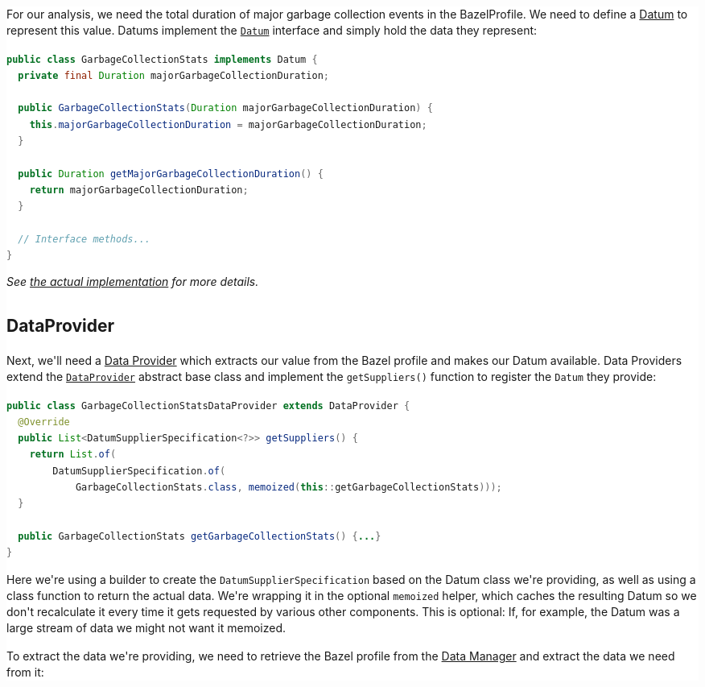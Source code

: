 For our analysis, we need the total duration of major garbage collection events in the BazelProfile. We need to define a [Datum](./library-architecture.md#datum) to represent this value. Datums implement the [`Datum`](https://github.com/EngFlow/bazel_invocation_analyzer/blob/main/analyzer/java/com/engflow/bazel/invocation/analyzer/core/Datum.java) interface and simply hold the data they represent:

```java
public class GarbageCollectionStats implements Datum {
  private final Duration majorGarbageCollectionDuration;

  public GarbageCollectionStats(Duration majorGarbageCollectionDuration) {
    this.majorGarbageCollectionDuration = majorGarbageCollectionDuration;
  }

  public Duration getMajorGarbageCollectionDuration() {
    return majorGarbageCollectionDuration;
  }

  // Interface methods...
}
```
*See [the actual implementation](https://github.com/EngFlow/bazel_invocation_analyzer/blob/main/analyzer/java/com/engflow/bazel/invocation/analyzer/dataproviders/GarbageCollectionStats.java) for more details.*

## DataProvider

Next, we'll need a [Data Provider](./library-architecture.md#data-provider) which extracts our value from the Bazel profile and makes our Datum available. Data Providers extend the [`DataProvider`](https://github.com/EngFlow/bazel_invocation_analyzer/blob/main/analyzer/java/com/engflow/bazel/invocation/analyzer/core/DataProvider.java) abstract base class and implement the `getSuppliers()` function to register the `Datum` they provide:

```java
public class GarbageCollectionStatsDataProvider extends DataProvider {
  @Override
  public List<DatumSupplierSpecification<?>> getSuppliers() {
    return List.of(
        DatumSupplierSpecification.of(
            GarbageCollectionStats.class, memoized(this::getGarbageCollectionStats)));
  }
  
  public GarbageCollectionStats getGarbageCollectionStats() {...}
}
```

Here we're using a builder to create the `DatumSupplierSpecification` based on the Datum class we're providing, as well as using a class function to return the actual data. We're wrapping it in the optional `memoized` helper, which caches the resulting Datum so we don't recalculate it every time it gets requested by various other components. This is optional: If, for example, the Datum was a large stream of data we might not want it memoized.

To extract the data we're providing, we need to retrieve the Bazel profile from the [Data Manager](./library-architecture.md#data-manager) and extract the data we need from it:
